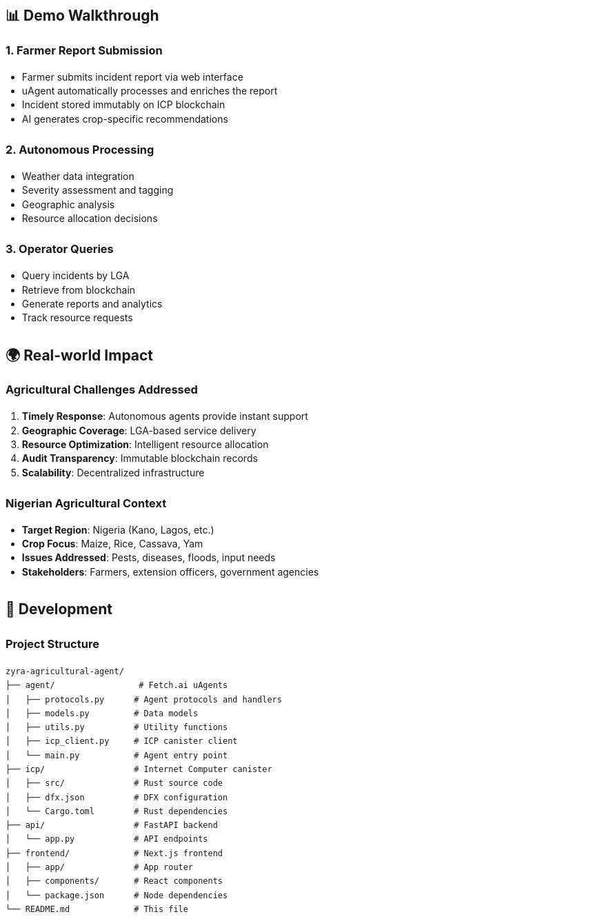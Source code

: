## 📊 Demo Walkthrough

### 1. Farmer Report Submission
- Farmer submits incident report via web interface
- uAgent automatically processes and enriches the report
- Incident stored immutably on ICP blockchain
- AI generates crop-specific recommendations

### 2. Autonomous Processing
- Weather data integration
- Severity assessment and tagging
- Geographic analysis
- Resource allocation decisions

### 3. Operator Queries
- Query incidents by LGA
- Retrieve from blockchain
- Generate reports and analytics
- Track resource requests

## 🌍 Real-world Impact

### Agricultural Challenges Addressed

1. **Timely Response**: Autonomous agents provide instant support
2. **Geographic Coverage**: LGA-based service delivery
3. **Resource Optimization**: Intelligent resource allocation
4. **Audit Transparency**: Immutable blockchain records
5. **Scalability**: Decentralized infrastructure

### Nigerian Agricultural Context

- **Target Region**: Nigeria (Kano, Lagos, etc.)
- **Crop Focus**: Maize, Rice, Cassava, Yam
- **Issues Addressed**: Pests, diseases, floods, input needs
- **Stakeholders**: Farmers, extension officers, government agencies

## 🔧 Development

### Project Structure

```
zyra-agricultural-agent/
├── agent/                 # Fetch.ai uAgents
│   ├── protocols.py      # Agent protocols and handlers
│   ├── models.py         # Data models
│   ├── utils.py          # Utility functions
│   ├── icp_client.py     # ICP canister client
│   └── main.py           # Agent entry point
├── icp/                  # Internet Computer canister
│   ├── src/              # Rust source code
│   ├── dfx.json          # DFX configuration
│   └── Cargo.toml        # Rust dependencies
├── api/                  # FastAPI backend
│   └── app.py            # API endpoints
├── frontend/             # Next.js frontend
│   ├── app/              # App router
│   ├── components/       # React components
│   └── package.json      # Node dependencies
└── README.md             # This file
```
